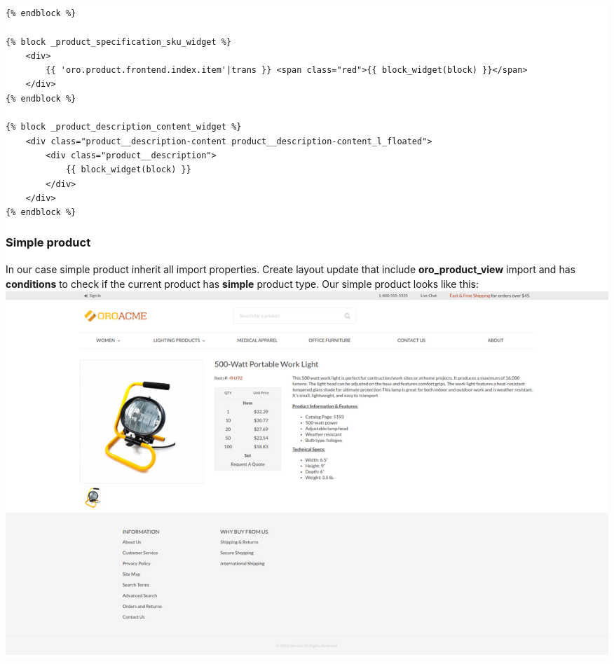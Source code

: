 ```twig
{% endblock %}

{% block _product_specification_sku_widget %}
    <div>
        {{ 'oro.product.frontend.index.item'|trans }} <span class="red">{{ block_widget(block) }}</span>
    </div>
{% endblock %}

{% block _product_description_content_widget %}
    <div class="product__description-content product__description-content_l_floated">
        <div class="product__description">
            {{ block_widget(block) }}
        </div>
    </div>
{% endblock %}
```

### Simple product

In our case simple product inherit all import properties. Create layout update that include **oro_product_view** import and has **conditions** to check if the current product has **simple** product type.
Our simple product looks like this:
![Simple Product example](./images/simple_product.png "Simple Product example")
